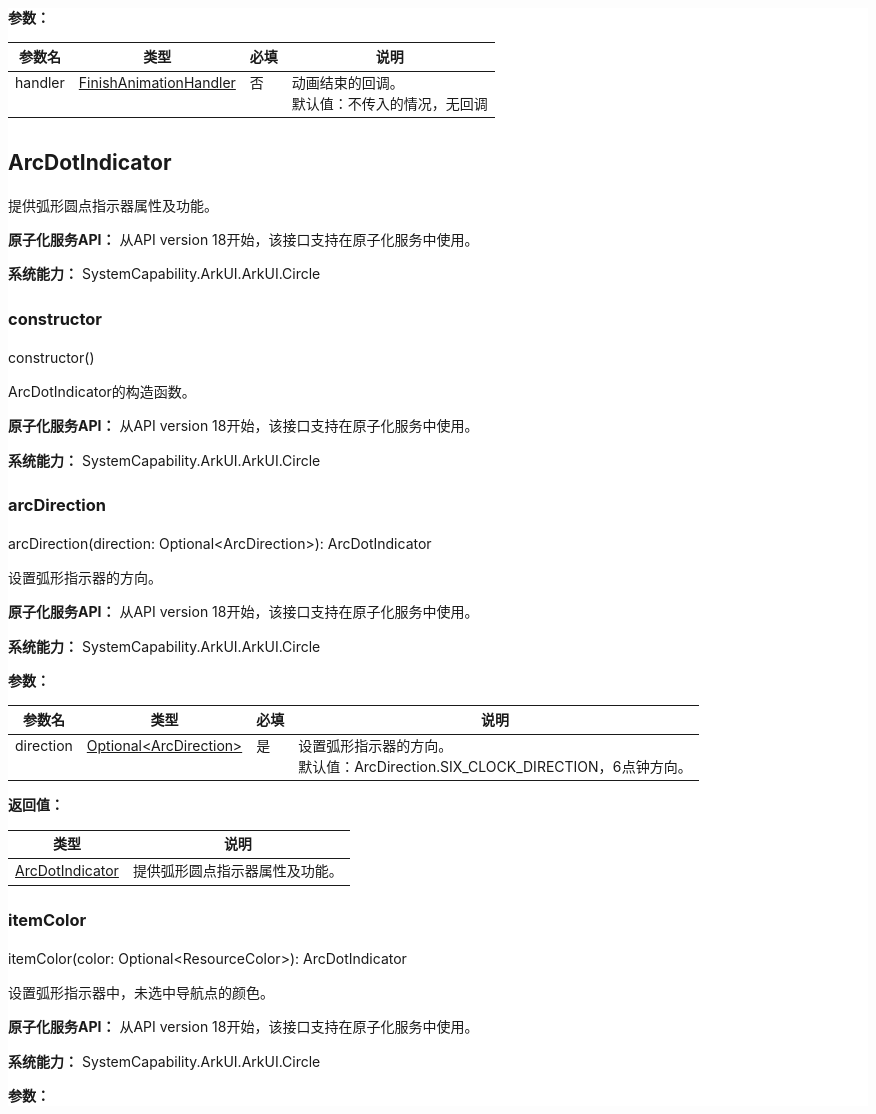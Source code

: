 **参数：**

| 参数名  | 类型                                              | 必填 | 说明                                             |
| ------- | ------------------------------------------------- | ---- | ------------------------------------------------ |
| handler | [FinishAnimationHandler](#finishanimationhandler) | 否   | 动画结束的回调。<br>默认值：不传入的情况，无回调 |

## ArcDotIndicator

提供弧形圆点指示器属性及功能。

**原子化服务API：** 从API version 18开始，该接口支持在原子化服务中使用。

**系统能力：** SystemCapability.ArkUI.ArkUI.Circle

### constructor

constructor()

ArcDotIndicator的构造函数。

**原子化服务API：** 从API version 18开始，该接口支持在原子化服务中使用。

**系统能力：** SystemCapability.ArkUI.ArkUI.Circle

### arcDirection

arcDirection(direction: Optional\<ArcDirection>): ArcDotIndicator

设置弧形指示器的方向。

**原子化服务API：** 从API version 18开始，该接口支持在原子化服务中使用。

**系统能力：** SystemCapability.ArkUI.ArkUI.Circle

**参数：** 

| 参数名    | 类型                                     | 必填 | 说明                                                         |
| --------- | ---------------------------------------- | ---- | ------------------------------------------------------------ |
| direction | [Optional\<ArcDirection>](#arcdirection) | 是   | 设置弧形指示器的方向。<br/>默认值：ArcDirection.SIX_CLOCK_DIRECTION，6点钟方向。 |

**返回值：** 

| 类型                                | 说明                           |
| ----------------------------------- | ------------------------------ |
| [ArcDotIndicator](#arcdotindicator) | 提供弧形圆点指示器属性及功能。 |

### itemColor

itemColor(color: Optional\<ResourceColor>): ArcDotIndicator

设置弧形指示器中，未选中导航点的颜色。

**原子化服务API：** 从API version 18开始，该接口支持在原子化服务中使用。

**系统能力：** SystemCapability.ArkUI.ArkUI.Circle

**参数：** 
